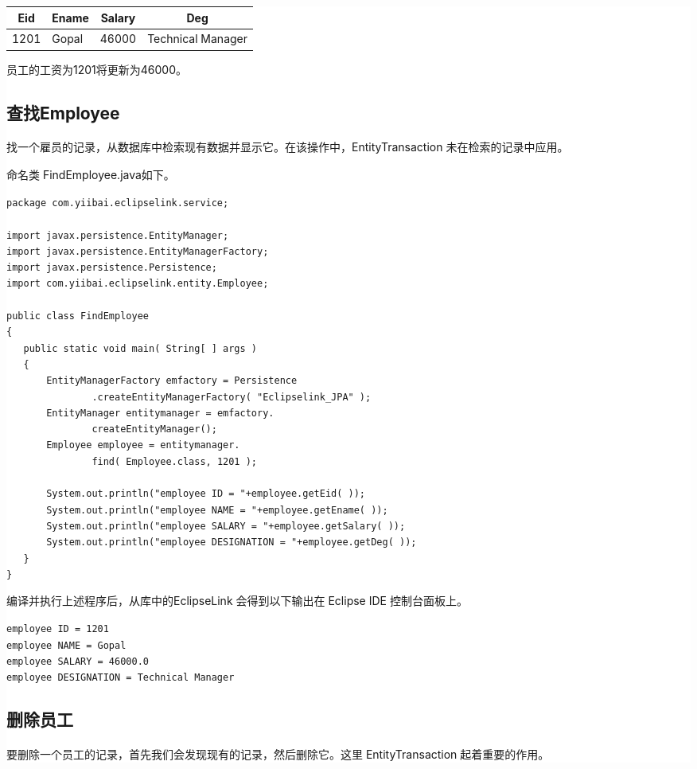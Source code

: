 | Eid | Ename | Salary | Deg |
| --- | --- | --- | --- |
| 1201 | Gopal | 46000 | Technical Manager |

员工的工资为1201将更新为46000。

## 查找Employee

找一个雇员的记录，从数据库中检索现有数据并显示它。在该操作中，EntityTransaction 未在检索的记录中应用。

命名类 FindEmployee.java如下。

```
package com.yiibai.eclipselink.service;

import javax.persistence.EntityManager;
import javax.persistence.EntityManagerFactory;
import javax.persistence.Persistence;
import com.yiibai.eclipselink.entity.Employee;

public class FindEmployee 
{
   public static void main( String[ ] args ) 
   {
       EntityManagerFactory emfactory = Persistence
               .createEntityManagerFactory( "Eclipselink_JPA" );
       EntityManager entitymanager = emfactory.
               createEntityManager();
       Employee employee = entitymanager.
               find( Employee.class, 1201 );

       System.out.println("employee ID = "+employee.getEid( ));
       System.out.println("employee NAME = "+employee.getEname( ));
       System.out.println("employee SALARY = "+employee.getSalary( ));
       System.out.println("employee DESIGNATION = "+employee.getDeg( ));
   }
}

```

编译并执行上述程序后，从库中的EclipseLink 会得到以下输出在 Eclipse IDE 控制台面板上。

```
employee ID = 1201
employee NAME = Gopal
employee SALARY = 46000.0
employee DESIGNATION = Technical Manager

```

## 删除员工

要删除一个员工的记录，首先我们会发现现有的记录，然后删除它。这里 EntityTransaction 起着重要的作用。
